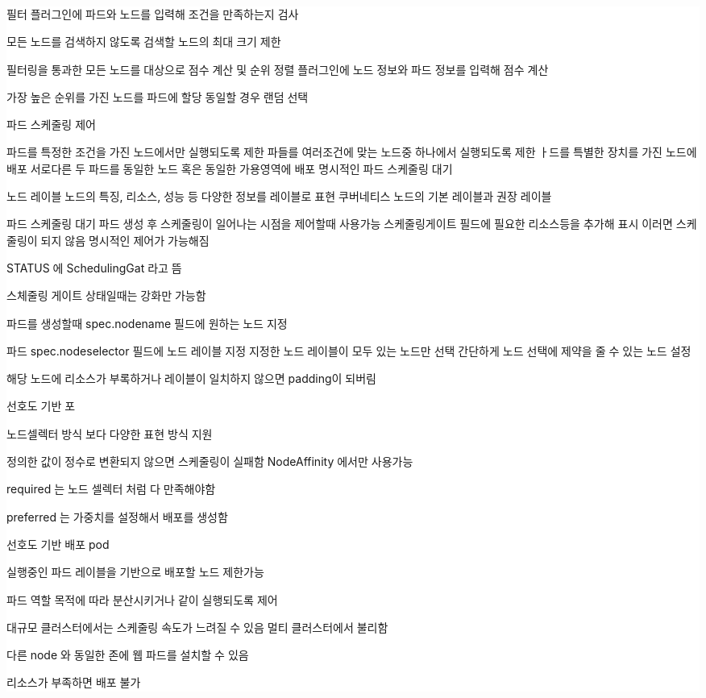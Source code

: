 필터 플러그인에 파드와 노드를 입력해 조건을 만족하는지 검사

모든 노드를 검색하지 않도록 검색할 노드의 최대 크기 제한

필터링을 통과한 모든 노드를 대상으로 점수 계산 및 순위 정렬
플러그인에 노드 정보와 파드 정보를 입력해 점수 계산

가장 높은 순위를 가진 노드를 파드에 할당
동일할 경우 랜덤 선택

파드 스케줄링 제어

파드를 특정한 조건을 가진 노드에서만 실행되도록 제한
파들를 여러조건에 맞는 노드중 하나에서 실행되도록 제한
ㅏ드를 특별한 장치를 가진 노드에 배포
서로다른 두 파드를 동일한 노드 혹은 동일한 가용영역에 배포
명시적인 파드 스케줄링 대기

노드 레이블
노드의 특징, 리소스, 성능 등 다양한 정보를 레이블로 표현
쿠버네티스 노드의 기본 레이블과 권장 레이블

파드 스케줄링 대기
파드 생성 후 스케줄링이 일어나는 시점을 제어할때 사용가능
스케줄링게이트 필드에 필요한 리소스등을 추가해 표시
이러면 스케줄링이 되지 않음
명시적인 제어가 가능해짐

STATUS 에 SchedulingGat 라고 뜸

스체줄링 게이트 상태일때는 강화만 가능함

파드를 생성할때 spec.nodename 필드에 원하는 노드 지정

파드 spec.nodeselector 필드에 노드 레이블 지정
지정한 노드 레이블이 모두 있는 노드만 선택
간단하게 노드 선택에 제약을 줄 수 있는 노드 설정

해당 노드에 리소스가 부록하거나 레이블이 일치하지 않으면 padding이 되버림

선호도 기반 포

노드셀렉터 방식 보다 다양한 표현 방식 지원

정의한 값이 정수로 변환되지 않으면 스케줄링이 실패함 NodeAffinity 에서만 사용가능 

required 는 노드 셀렉터 처럼 다 만족해야함

preferred 는 가중치를 설정해서 배포를 생성함

선호도 기반 배포 pod 

실행중인 파드 레이블을 기반으로 배포할 노드 제한가능

파드 역할 목적에 따라 분산시키거나 같이 실행되도록 제어

대규모 클러스터에서는 스케줄링 속도가 느려질 수 있음 멀티 클러스터에서 불리함

다른 node 와 동일한 존에 웹 파드를 설치할 수 있음

리소스가 부족하면 배포 불가
